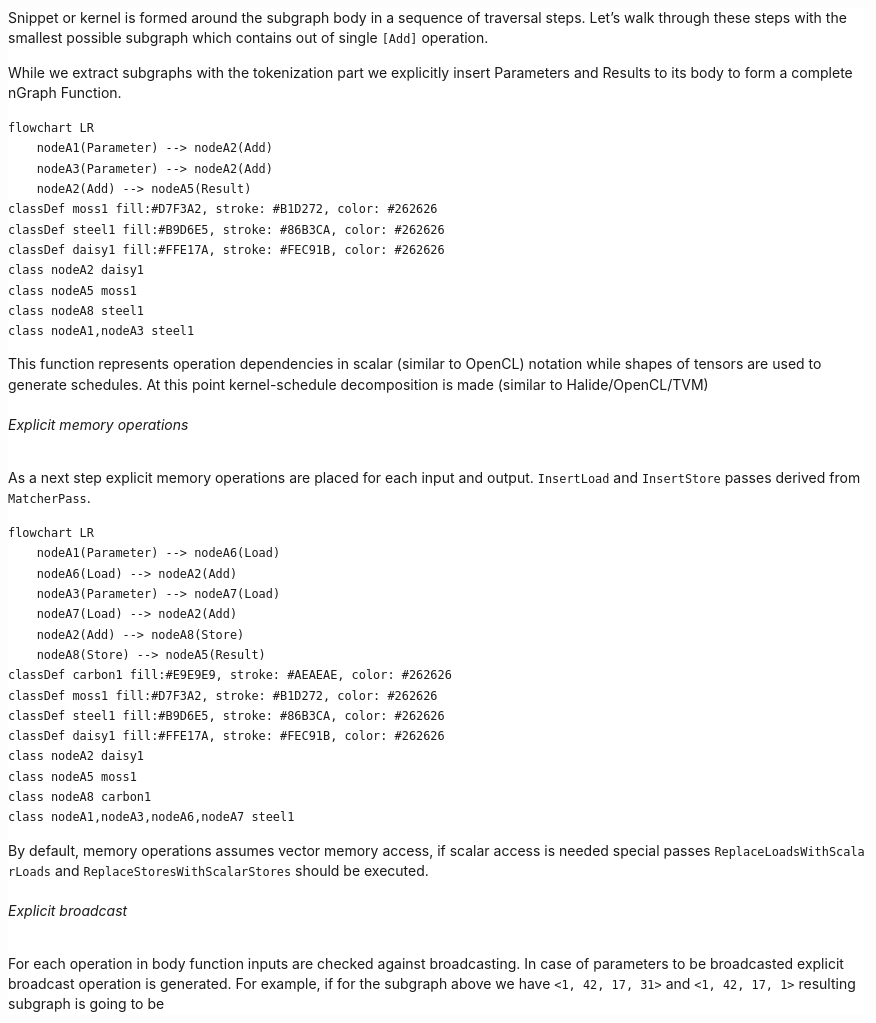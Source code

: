Snippet or kernel is formed around the subgraph body in a sequence of traversal steps. Let’s walk through these steps with the smallest possible subgraph which contains out of single `[Add]` operation. 

While we extract subgraphs with the tokenization part we explicitly insert Parameters and Results to its body to form a complete nGraph Function.

```mermaid
flowchart LR
    nodeA1(Parameter) --> nodeA2(Add)
    nodeA3(Parameter) --> nodeA2(Add)
    nodeA2(Add) --> nodeA5(Result)
classDef moss1 fill:#D7F3A2, stroke: #B1D272, color: #262626
classDef steel1 fill:#B9D6E5, stroke: #86B3CA, color: #262626
classDef daisy1 fill:#FFE17A, stroke: #FEC91B, color: #262626
class nodeA2 daisy1
class nodeA5 moss1
class nodeA8 steel1
class nodeA1,nodeA3 steel1
```

This function represents operation dependencies in scalar (similar to OpenCL) notation while shapes of tensors are used to generate schedules. At this point kernel-schedule decomposition is made (similar to Halide/OpenCL/TVM)

###### Explicit memory operations

As a next step explicit memory operations are placed for each input and output. `InsertLoad` and `InsertStore` passes derived from `MatcherPass`.

```mermaid
flowchart LR
    nodeA1(Parameter) --> nodeA6(Load)
    nodeA6(Load) --> nodeA2(Add)
    nodeA3(Parameter) --> nodeA7(Load)
    nodeA7(Load) --> nodeA2(Add)
    nodeA2(Add) --> nodeA8(Store)
    nodeA8(Store) --> nodeA5(Result)
classDef carbon1 fill:#E9E9E9, stroke: #AEAEAE, color: #262626
classDef moss1 fill:#D7F3A2, stroke: #B1D272, color: #262626
classDef steel1 fill:#B9D6E5, stroke: #86B3CA, color: #262626
classDef daisy1 fill:#FFE17A, stroke: #FEC91B, color: #262626
class nodeA2 daisy1
class nodeA5 moss1
class nodeA8 carbon1
class nodeA1,nodeA3,nodeA6,nodeA7 steel1
```

By default, memory operations assumes vector memory access, if scalar access is needed special passes `ReplaceLoadsWithScalarLoads` and `ReplaceStoresWithScalarStores`  should be executed.

###### Explicit broadcast

For each operation in body function inputs are checked against broadcasting. In case of parameters to be broadcasted explicit broadcast operation is generated. For example, if for the subgraph above we have `<1, 42, 17, 31>` and `<1, 42, 17, 1>` resulting subgraph is going to be
